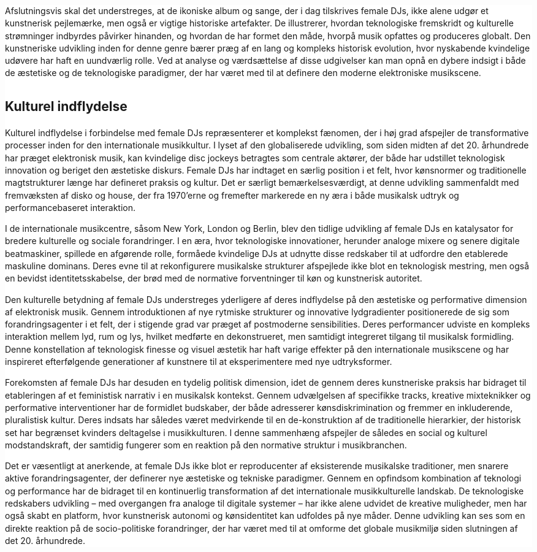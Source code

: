 Afslutningsvis skal det understreges, at de ikoniske album og sange, der i dag tilskrives female
DJs, ikke alene udgør et kunstnerisk pejlemærke, men også er vigtige historiske artefakter. De
illustrerer, hvordan teknologiske fremskridt og kulturelle strømninger indbyrdes påvirker hinanden,
og hvordan de har formet den måde, hvorpå musik opfattes og produceres globalt. Den kunstneriske
udvikling inden for denne genre bærer præg af en lang og kompleks historisk evolution, hvor
nyskabende kvindelige udøvere har haft en uundværlig rolle. Ved at analyse og værdsættelse af disse
udgivelser kan man opnå en dybere indsigt i både de æstetiske og de teknologiske paradigmer, der har
været med til at definere den moderne elektroniske musikscene.

## Kulturel indflydelse

Kulturel indflydelse i forbindelse med female DJs repræsenterer et komplekst fænomen, der i høj grad
afspejler de transformative processer inden for den internationale musikkultur. I lyset af den
globaliserede udvikling, som siden midten af det 20. århundrede har præget elektronisk musik, kan
kvindelige disc jockeys betragtes som centrale aktører, der både har udstillet teknologisk
innovation og beriget den æstetiske diskurs. Female DJs har indtaget en særlig position i et felt,
hvor kønsnormer og traditionelle magtstrukturer længe har defineret praksis og kultur. Det er
særligt bemærkelsesværdigt, at denne udvikling sammenfaldt med fremvæksten af disko og house, der
fra 1970’erne og fremefter markerede en ny æra i både musikalsk udtryk og performancebaseret
interaktion.

I de internationale musikcentre, såsom New York, London og Berlin, blev den tidlige udvikling af
female DJs en katalysator for bredere kulturelle og sociale forandringer. I en æra, hvor
teknologiske innovationer, herunder analoge mixere og senere digitale beatmaskiner, spillede en
afgørende rolle, formåede kvindelige DJs at udnytte disse redskaber til at udfordre den etablerede
maskuline dominans. Deres evne til at rekonfigurere musikalske strukturer afspejlede ikke blot en
teknologisk mestring, men også en bevidst identitetsskabelse, der brød med de normative
forventninger til køn og kunstnerisk autoritet.

Den kulturelle betydning af female DJs understreges yderligere af deres indflydelse på den æstetiske
og performative dimension af elektronisk musik. Gennem introduktionen af nye rytmiske strukturer og
innovative lydgradienter positionerede de sig som forandringsagenter i et felt, der i stigende grad
var præget af postmoderne sensibilities. Deres performancer udviste en kompleks interaktion mellem
lyd, rum og lys, hvilket medførte en dekonstrueret, men samtidigt integreret tilgang til musikalsk
formidling. Denne konstellation af teknologisk finesse og visuel æstetik har haft varige effekter på
den internationale musikscene og har inspireret efterfølgende generationer af kunstnere til at
eksperimentere med nye udtryksformer.

Forekomsten af female DJs har desuden en tydelig politisk dimension, idet de gennem deres
kunstneriske praksis har bidraget til etableringen af et feministisk narrativ i en musikalsk
kontekst. Gennem udvælgelsen af specifikke tracks, kreative mixteknikker og performative
interventioner har de formidlet budskaber, der både adresserer kønsdiskrimination og fremmer en
inkluderende, pluralistisk kultur. Deres indsats har således været medvirkende til en
de-konstruktion af de traditionelle hierarkier, der historisk set har begrænset kvinders deltagelse
i musikkulturen. I denne sammenhæng afspejler de således en social og kulturel modstandskraft, der
samtidig fungerer som en reaktion på den normative struktur i musikbranchen.

Det er væsentligt at anerkende, at female DJs ikke blot er reproducenter af eksisterende musikalske
traditioner, men snarere aktive forandringsagenter, der definerer nye æstetiske og tekniske
paradigmer. Gennem en opfindsom kombination af teknologi og performance har de bidraget til en
kontinuerlig transformation af det internationale musikkulturelle landskab. De teknologiske
redskabers udvikling – med overgangen fra analoge til digitale systemer – har ikke alene udvidet de
kreative muligheder, men har også skabt en platform, hvor kunstnerisk autonomi og kønsidentitet kan
udfoldes på nye måder. Denne udvikling kan ses som en direkte reaktion på de socio-politiske
forandringer, der har været med til at omforme det globale musikmiljø siden slutningen af det 20.
århundrede.
